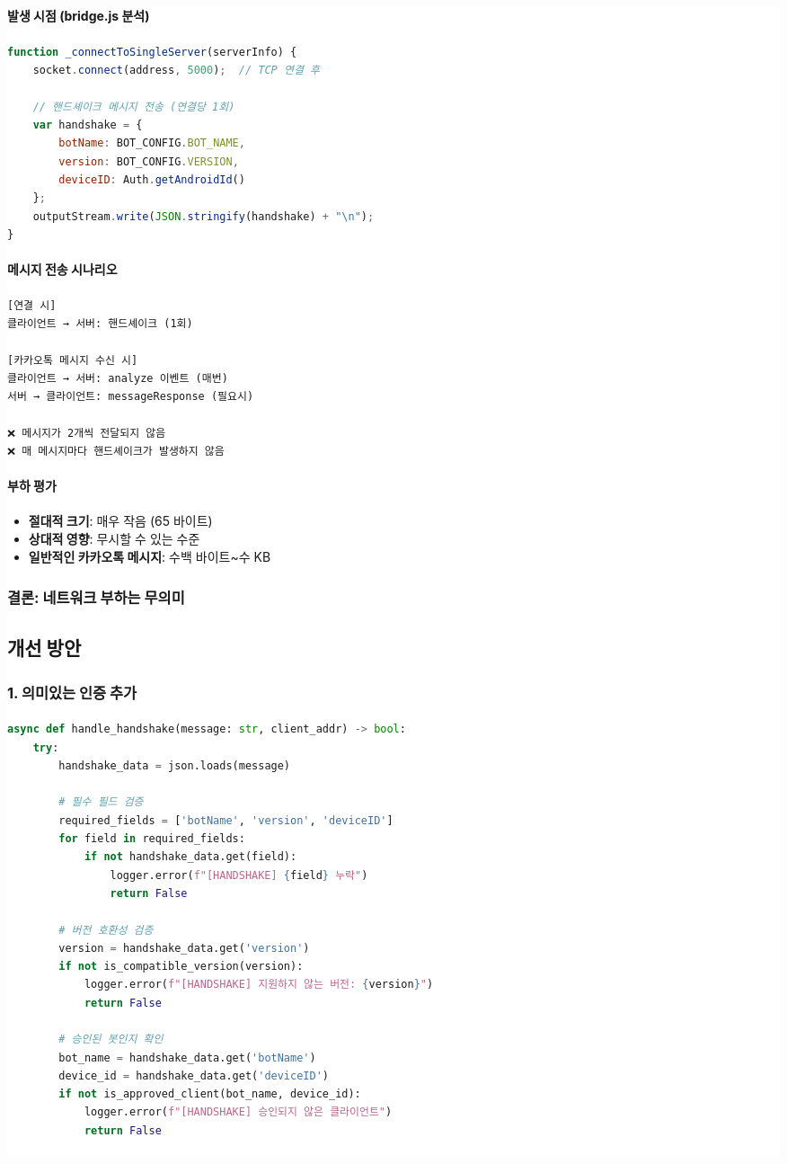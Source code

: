 #### 발생 시점 (bridge.js 분석)
```javascript
function _connectToSingleServer(serverInfo) {
    socket.connect(address, 5000);  // TCP 연결 후
    
    // 핸드셰이크 메시지 전송 (연결당 1회)
    var handshake = { 
        botName: BOT_CONFIG.BOT_NAME, 
        version: BOT_CONFIG.VERSION, 
        deviceID: Auth.getAndroidId() 
    };
    outputStream.write(JSON.stringify(handshake) + "\n");
}
```

#### 메시지 전송 시나리오
```
[연결 시]
클라이언트 → 서버: 핸드셰이크 (1회)

[카카오톡 메시지 수신 시]  
클라이언트 → 서버: analyze 이벤트 (매번)
서버 → 클라이언트: messageResponse (필요시)

❌ 메시지가 2개씩 전달되지 않음
❌ 매 메시지마다 핸드셰이크가 발생하지 않음
```

#### 부하 평가
- **절대적 크기**: 매우 작음 (65 바이트)
- **상대적 영향**: 무시할 수 있는 수준
- **일반적인 카카오톡 메시지**: 수백 바이트~수 KB

### 결론: 네트워크 부하는 무의미

## 개선 방안

### 1. **의미있는 인증 추가**

```python
async def handle_handshake(message: str, client_addr) -> bool:
    try:
        handshake_data = json.loads(message)
        
        # 필수 필드 검증
        required_fields = ['botName', 'version', 'deviceID']
        for field in required_fields:
            if not handshake_data.get(field):
                logger.error(f"[HANDSHAKE] {field} 누락")
                return False
        
        # 버전 호환성 검증
        version = handshake_data.get('version')
        if not is_compatible_version(version):
            logger.error(f"[HANDSHAKE] 지원하지 않는 버전: {version}")
            return False
            
        # 승인된 봇인지 확인
        bot_name = handshake_data.get('botName')
        device_id = handshake_data.get('deviceID')
        if not is_approved_client(bot_name, device_id):
            logger.error(f"[HANDSHAKE] 승인되지 않은 클라이언트")
            return False
            
```